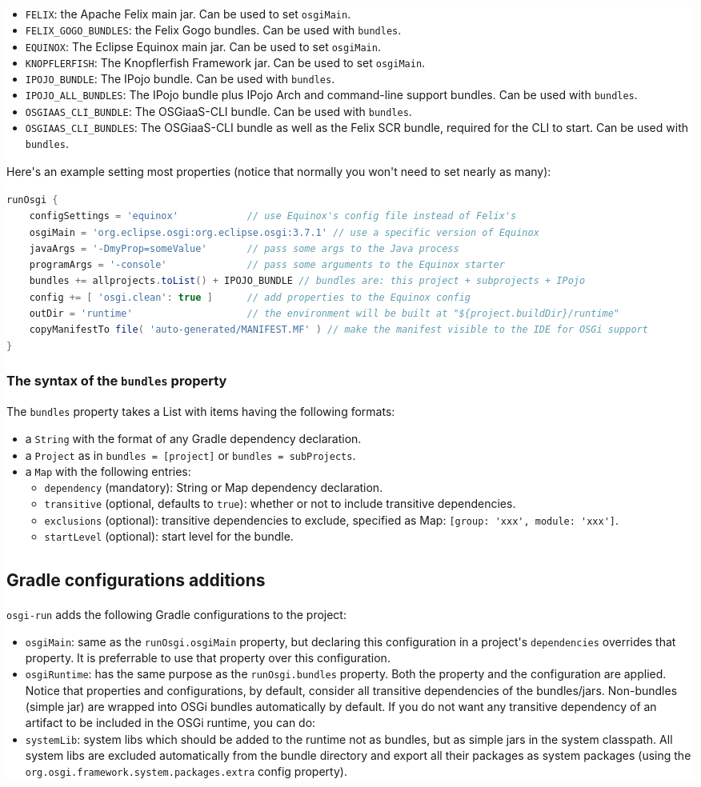* ``FELIX``: the Apache Felix main jar. Can be used to set ``osgiMain``.
* ``FELIX_GOGO_BUNDLES``: the Felix Gogo bundles. Can be used with ``bundles``.
* ``EQUINOX``: The Eclipse Equinox main jar. Can be used to set ``osgiMain``.
* ``KNOPFLERFISH``: The Knopflerfish Framework jar. Can be used to set ``osgiMain``.
* ``IPOJO_BUNDLE``: The IPojo bundle. Can be used with ``bundles``.
* ``IPOJO_ALL_BUNDLES``: The IPojo bundle plus IPojo Arch and command-line support bundles. Can be used with ``bundles``.
* ``OSGIAAS_CLI_BUNDLE``: The OSGiaaS-CLI bundle. Can be used with ``bundles``.
* ``OSGIAAS_CLI_BUNDLES``: The OSGiaaS-CLI bundle as well as the Felix SCR bundle, required for the CLI to start. Can be used with ``bundles``.

Here's an example setting most properties (notice that normally you won't need to set nearly as many):

```groovy
runOsgi {
    configSettings = 'equinox'            // use Equinox's config file instead of Felix's
    osgiMain = 'org.eclipse.osgi:org.eclipse.osgi:3.7.1' // use a specific version of Equinox
    javaArgs = '-DmyProp=someValue'       // pass some args to the Java process
    programArgs = '-console'              // pass some arguments to the Equinox starter
    bundles += allprojects.toList() + IPOJO_BUNDLE // bundles are: this project + subprojects + IPojo
    config += [ 'osgi.clean': true ]      // add properties to the Equinox config
    outDir = 'runtime'                    // the environment will be built at "${project.buildDir}/runtime"
    copyManifestTo file( 'auto-generated/MANIFEST.MF' ) // make the manifest visible to the IDE for OSGi support
}
```

### The syntax of the `bundles` property

The `bundles` property takes a List with items having the following formats:

* a `String` with the format of any Gradle dependency declaration.
* a `Project` as in `bundles = [project]` or `bundles = subProjects`.
* a `Map` with the following entries:
    * `dependency` (mandatory): String or Map dependency declaration.
    * `transitive` (optional, defaults to `true`): whether or not to include transitive dependencies.
    * `exclusions` (optional): transitive dependencies to exclude, specified as Map: `[group: 'xxx', module: 'xxx']`. 
    * `startLevel` (optional): start level for the bundle.

## Gradle configurations additions

`osgi-run` adds the following Gradle configurations to the project:

  * ``osgiMain``: same as the ``runOsgi.osgiMain`` property, but declaring this configuration in a project's
      ``dependencies`` overrides that property. 
      It is preferrable to use that property over this configuration.
  * ``osgiRuntime``: has the same purpose as the ``runOsgi.bundles`` property.
      Both the property and the configuration are applied.
      Notice that properties and configurations, by default, consider all transitive dependencies of the bundles/jars.
      Non-bundles (simple jar) are wrapped into OSGi bundles automatically by default.
      If you do not want any transitive dependency of an artifact to be included in the OSGi runtime, you can do:
  * ``systemLib``: system libs which should be added to the runtime not as bundles, but as simple jars in the system
      classpath. All system libs are excluded automatically from the bundle directory and export all their packages
      as system packages (using the `org.osgi.framework.system.packages.extra` config property).
      